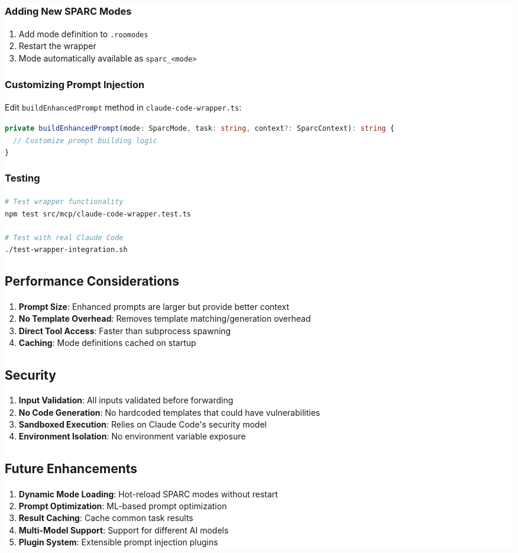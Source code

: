 ### Adding New SPARC Modes
1. Add mode definition to `.roomodes`
2. Restart the wrapper
3. Mode automatically available as `sparc_<mode>`

### Customizing Prompt Injection
Edit `buildEnhancedPrompt` method in `claude-code-wrapper.ts`:
```typescript
private buildEnhancedPrompt(mode: SparcMode, task: string, context?: SparcContext): string {
  // Customize prompt building logic
}
```

### Testing
```bash
# Test wrapper functionality
npm test src/mcp/claude-code-wrapper.test.ts

# Test with real Claude Code
./test-wrapper-integration.sh
```

## Performance Considerations

1. **Prompt Size**: Enhanced prompts are larger but provide better context
2. **No Template Overhead**: Removes template matching/generation overhead
3. **Direct Tool Access**: Faster than subprocess spawning
4. **Caching**: Mode definitions cached on startup

## Security

1. **Input Validation**: All inputs validated before forwarding
2. **No Code Generation**: No hardcoded templates that could have vulnerabilities
3. **Sandboxed Execution**: Relies on Claude Code's security model
4. **Environment Isolation**: No environment variable exposure

## Future Enhancements

1. **Dynamic Mode Loading**: Hot-reload SPARC modes without restart
2. **Prompt Optimization**: ML-based prompt optimization
3. **Result Caching**: Cache common task results
4. **Multi-Model Support**: Support for different AI models
5. **Plugin System**: Extensible prompt injection plugins